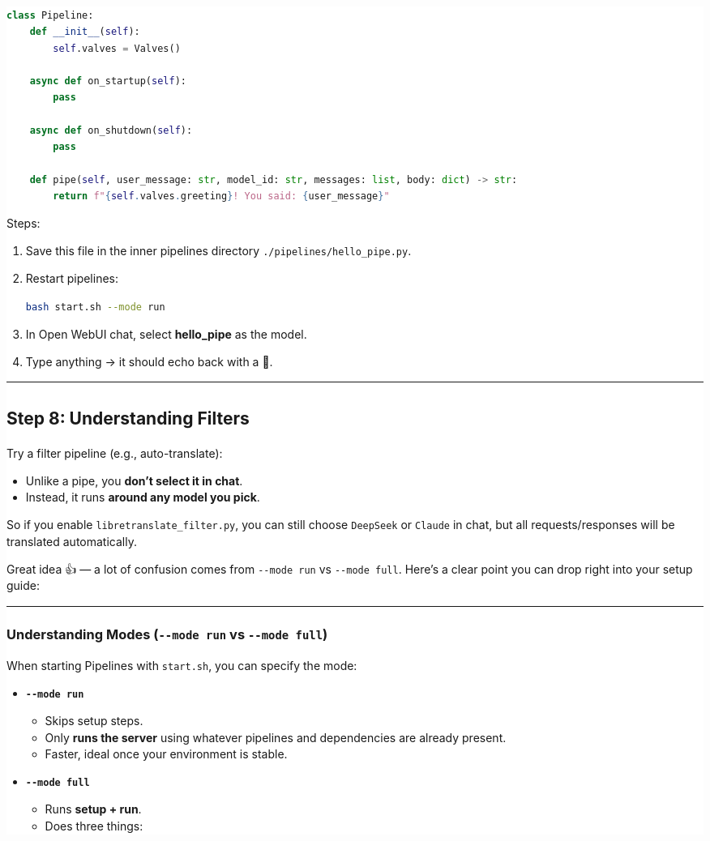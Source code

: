 ```python
class Pipeline:
    def __init__(self):
        self.valves = Valves()

    async def on_startup(self):
        pass

    async def on_shutdown(self):
        pass

    def pipe(self, user_message: str, model_id: str, messages: list, body: dict) -> str:
        return f"{self.valves.greeting}! You said: {user_message}"

```

Steps:

1. Save this file in the inner pipelines directory `./pipelines/hello_pipe.py`.
2. Restart pipelines:

   ```bash
   bash start.sh --mode run
   ```
3. In Open WebUI chat, select **hello\_pipe** as the model.
4. Type anything → it should echo back with a 👋.

---

## Step 8: Understanding Filters

Try a filter pipeline (e.g., auto-translate):

* Unlike a pipe, you **don’t select it in chat**.
* Instead, it runs **around any model you pick**.

So if you enable `libretranslate_filter.py`, you can still choose `DeepSeek` or `Claude` in chat, but all requests/responses will be translated automatically.

Great idea 👍 — a lot of confusion comes from `--mode run` vs `--mode full`. Here’s a clear point you can drop right into your setup guide:

---

### Understanding Modes (`--mode run` vs `--mode full`)

When starting Pipelines with `start.sh`, you can specify the mode:

* **`--mode run`**

  * Skips setup steps.
  * Only **runs the server** using whatever pipelines and dependencies are already present.
  * Faster, ideal once your environment is stable.

* **`--mode full`**

  * Runs **setup + run**.
  * Does three things:
